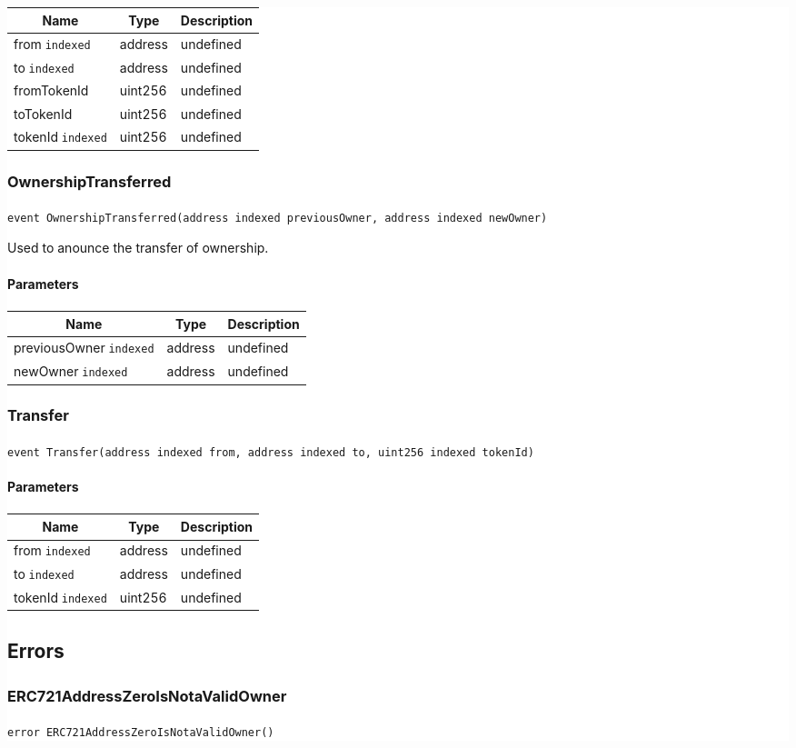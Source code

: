 | Name | Type | Description |
|---|---|---|
| from `indexed` | address | undefined |
| to `indexed` | address | undefined |
| fromTokenId  | uint256 | undefined |
| toTokenId  | uint256 | undefined |
| tokenId `indexed` | uint256 | undefined |

### OwnershipTransferred

```solidity
event OwnershipTransferred(address indexed previousOwner, address indexed newOwner)
```

Used to anounce the transfer of ownership.



#### Parameters

| Name | Type | Description |
|---|---|---|
| previousOwner `indexed` | address | undefined |
| newOwner `indexed` | address | undefined |

### Transfer

```solidity
event Transfer(address indexed from, address indexed to, uint256 indexed tokenId)
```





#### Parameters

| Name | Type | Description |
|---|---|---|
| from `indexed` | address | undefined |
| to `indexed` | address | undefined |
| tokenId `indexed` | uint256 | undefined |



## Errors

### ERC721AddressZeroIsNotaValidOwner

```solidity
error ERC721AddressZeroIsNotaValidOwner()
```
